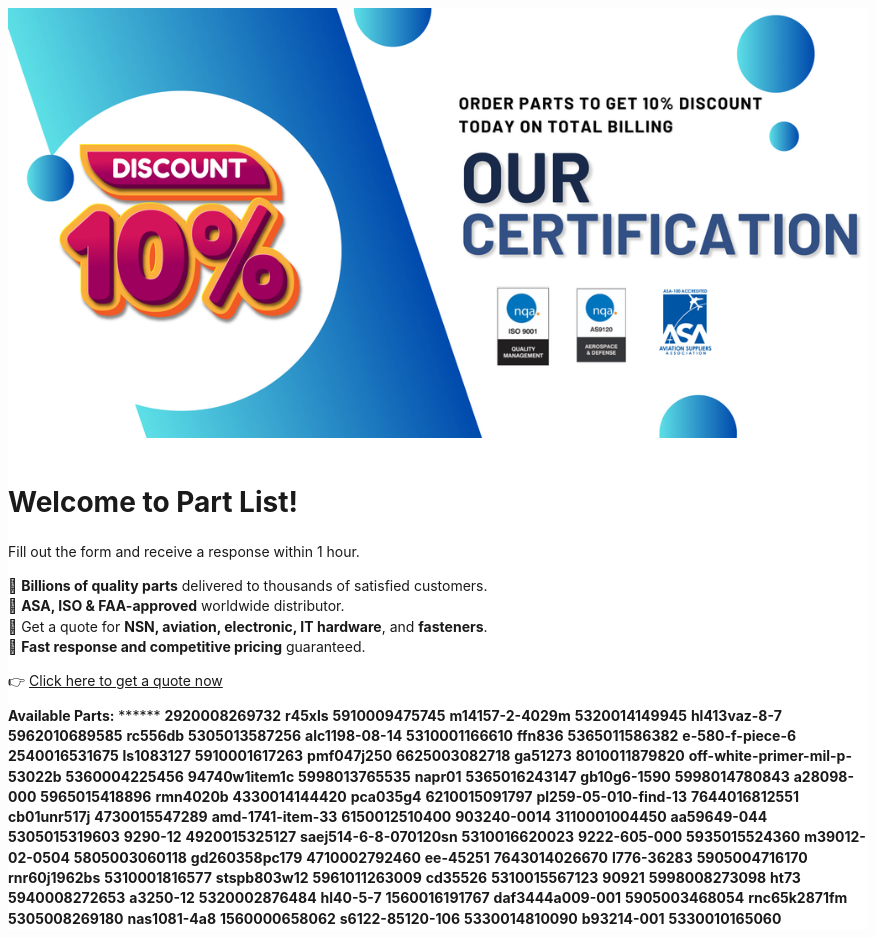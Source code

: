 
[![Discount Banner](./Discount%20Banner-min.png)](https://bit.ly/4in5Zuc)

# Welcome to Part List!  
Fill out the form and receive a response within 1 hour.

🔹 **Billions of quality parts** delivered to thousands of satisfied customers.  
🔹 **ASA, ISO & FAA-approved** worldwide distributor.  
🔹 Get a quote for **NSN, aviation, electronic, IT hardware**, and **fasteners**.  
🔹 **Fast response and competitive pricing** guaranteed.  

👉 [Click here to get a quote now](https://bit.ly/4in5Zuc)

**Available Parts:**
******    **2920008269732**    **r45xls**    **5910009475745**    **m14157-2-4029m**    **5320014149945**
**hl413vaz-8-7**    **5962010689585**    **rc556db**    **5305013587256**    **alc1198-08-14**    **5310001166610**
**ffn836**    **5365011586382**    **e-580-f-piece-6**    **2540016531675**    **ls1083127**    **5910001617263**
**pmf047j250**    **6625003082718**    **ga51273**    **8010011879820**    **off-white-primer-mil-p-53022b**    **5360004225456**
**94740w1item1c**    **5998013765535**    **napr01**    **5365016243147**    **gb10g6-1590**    **5998014780843**
**a28098-000**    **5965015418896**    **rmn4020b**    **4330014144420**    **pca035g4**    **6210015091797**
**pl259-05-010-find-13**    **7644016812551**    **cb01unr517j**    **4730015547289**    **amd-1741-item-33**    **6150012510400**
**903240-0014**    **3110001004450**    **aa59649-044**    **5305015319603**    **9290-12**    **4920015325127**
**saej514-6-8-070120sn**    **5310016620023**    **9222-605-000**    **5935015524360**    **m39012-02-0504**    **5805003060118**
**gd260358pc179**    **4710002792460**    **ee-45251**    **7643014026670**    **l776-36283**    **5905004716170**
**rnr60j1962bs**    **5310001816577**    **stspb803w12**    **5961011263009**    **cd35526**    **5310015567123**
**90921**    **5998008273098**    **ht73**    **5940008272653**    **a3250-12**    **5320002876484**
**hl40-5-7**    **1560016191767**    **daf3444a009-001**    **5905003468054**    **rnc65k2871fm**    **5305008269180**
**nas1081-4a8**    **1560000658062**    **s6122-85120-106**    **5330014810090**    **b93214-001**    **5330010165060**